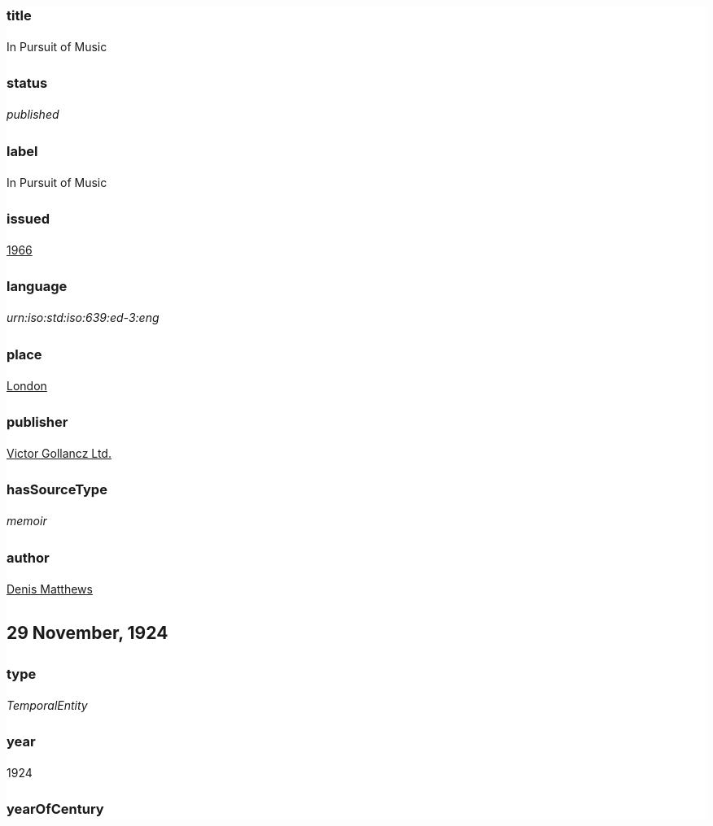 ### title


In Pursuit of Music

### status


*published*

### label


In Pursuit of Music

### issued


[1966](#1966)

### language


*urn:iso:std:iso:639:ed-3:eng*

### place


[London](#London)

### publisher


[Victor Gollancz Ltd.](#Victor-Gollancz-Ltd.)

### hasSourceType


*memoir*

### author


[Denis Matthews](#Denis-Matthews)

## 29 November, 1924

### type


*TemporalEntity*

### year


1924

### yearOfCentury
